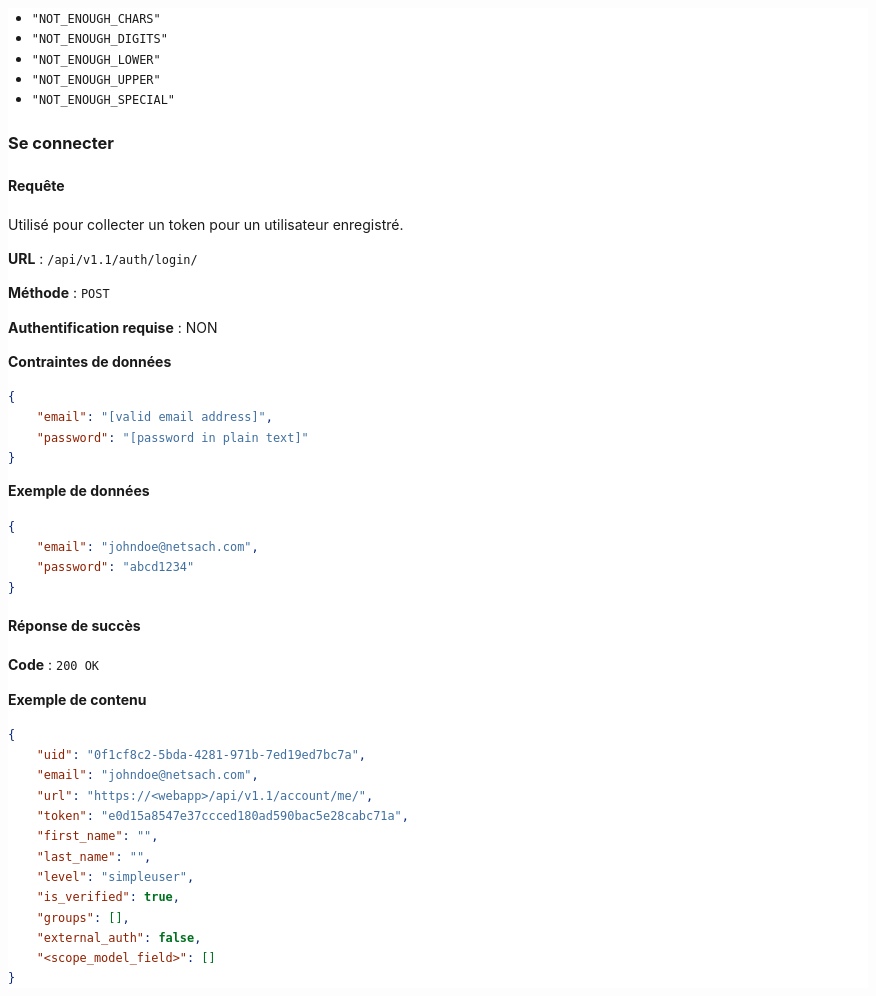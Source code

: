 - `"NOT_ENOUGH_CHARS"`
- `"NOT_ENOUGH_DIGITS"`
- `"NOT_ENOUGH_LOWER"`
- `"NOT_ENOUGH_UPPER"`
- `"NOT_ENOUGH_SPECIAL"`



### Se connecter

#### Requête

Utilisé pour collecter un token pour un utilisateur enregistré.

**URL** : `/api/v1.1/auth/login/`

**Méthode** : `POST`

**Authentification requise** : NON

**Contraintes de données**

```json
{
    "email": "[valid email address]",
    "password": "[password in plain text]"
}
```

**Exemple de données**

```json
{
    "email": "johndoe@netsach.com",
    "password": "abcd1234"
}
```



#### Réponse de succès

**Code** : `200 OK`

**Exemple de contenu**

```json
{
    "uid": "0f1cf8c2-5bda-4281-971b-7ed19ed7bc7a",
    "email": "johndoe@netsach.com",
    "url": "https://<webapp>/api/v1.1/account/me/",
    "token": "e0d15a8547e37ccced180ad590bac5e28cabc71a",
    "first_name": "",
    "last_name": "",
    "level": "simpleuser",
    "is_verified": true,
    "groups": [],
    "external_auth": false,
    "<scope_model_field>": []
}
```
